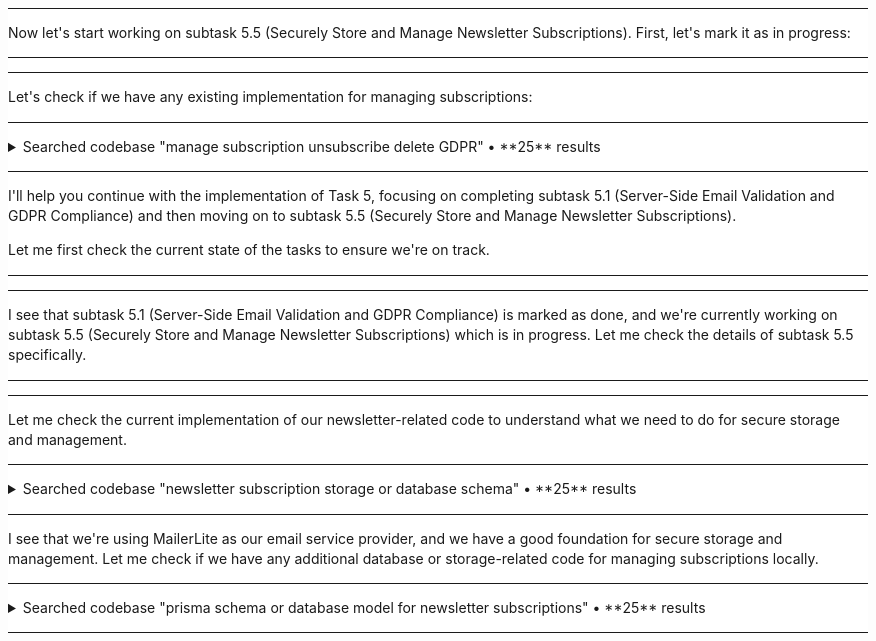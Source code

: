

---

Now let's start working on subtask 5.5 (Securely Store and Manage Newsletter Subscriptions). First, let's mark it as in progress:

---



---

Let's check if we have any existing implementation for managing subscriptions:

---

<details><summary>Searched codebase "manage subscription unsubscribe delete GDPR" • **25** results</summary></details>

---

I'll help you continue with the implementation of Task 5, focusing on completing subtask 5.1 (Server-Side Email Validation and GDPR Compliance) and then moving on to subtask 5.5 (Securely Store and Manage Newsletter Subscriptions).

Let me first check the current state of the tasks to ensure we're on track.

---



---

I see that subtask 5.1 (Server-Side Email Validation and GDPR Compliance) is marked as done, and we're currently working on subtask 5.5 (Securely Store and Manage Newsletter Subscriptions) which is in progress. Let me check the details of subtask 5.5 specifically.

---



---

Let me check the current implementation of our newsletter-related code to understand what we need to do for secure storage and management.

---

<details><summary>Searched codebase "newsletter subscription storage or database schema" • **25** results</summary></details>

---

I see that we're using MailerLite as our email service provider, and we have a good foundation for secure storage and management. Let me check if we have any additional database or storage-related code for managing subscriptions locally.

---

<details><summary>Searched codebase "prisma schema or database model for newsletter subscriptions" • **25** results</summary></details>

---